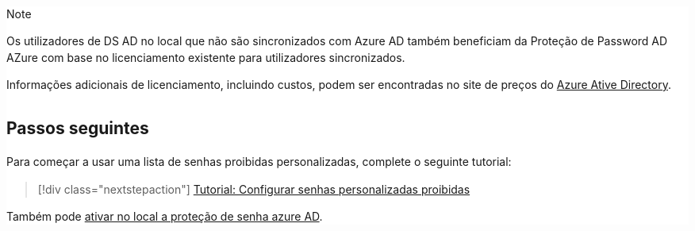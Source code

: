 > [!NOTE]
> Os utilizadores de DS AD no local que não são sincronizados com Azure AD também beneficiam da Proteção de Password AD AZure com base no licenciamento existente para utilizadores sincronizados.

Informações adicionais de licenciamento, incluindo custos, podem ser encontradas no site de preços do [Azure Ative Directory](https://azure.microsoft.com/pricing/details/active-directory/).

## <a name="next-steps"></a>Passos seguintes

Para começar a usar uma lista de senhas proibidas personalizadas, complete o seguinte tutorial:

> [!div class="nextstepaction"]
> [Tutorial: Configurar senhas personalizadas proibidas](tutorial-configure-custom-password-protection.md)

Também pode [ativar no local a proteção de senha azure AD](howto-password-ban-bad-on-premises-deploy.md).
